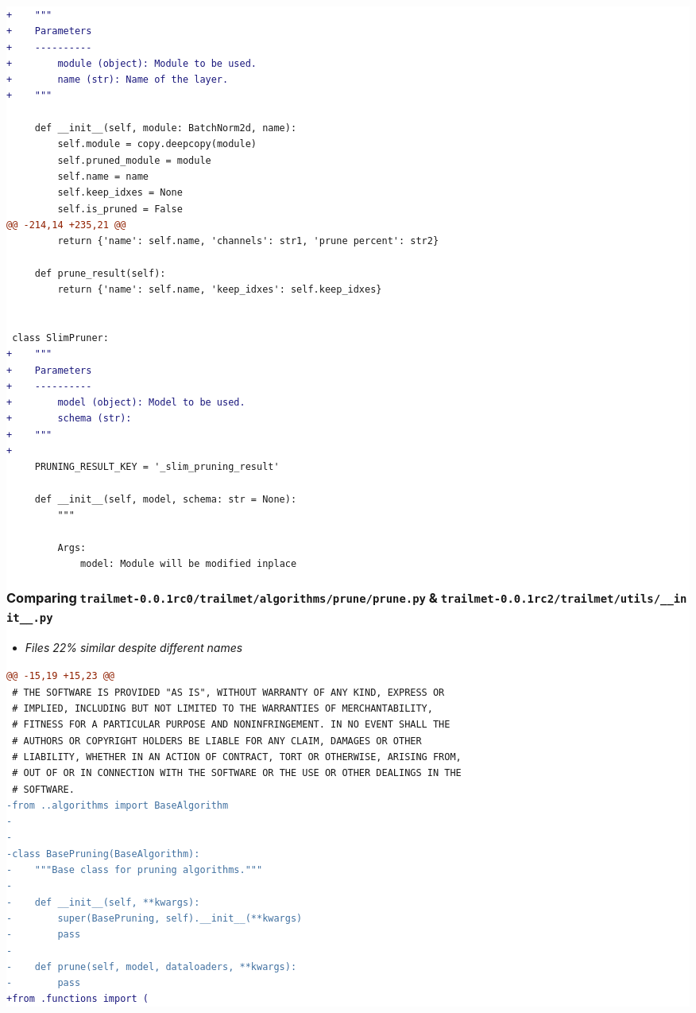 ```diff
+    """
+    Parameters
+    ----------
+        module (object): Module to be used.
+        name (str): Name of the layer.
+    """
 
     def __init__(self, module: BatchNorm2d, name):
         self.module = copy.deepcopy(module)
         self.pruned_module = module
         self.name = name
         self.keep_idxes = None
         self.is_pruned = False
@@ -214,14 +235,21 @@
         return {'name': self.name, 'channels': str1, 'prune percent': str2}
 
     def prune_result(self):
         return {'name': self.name, 'keep_idxes': self.keep_idxes}
 
 
 class SlimPruner:
+    """
+    Parameters
+    ----------
+        model (object): Model to be used.
+        schema (str):
+    """
+
     PRUNING_RESULT_KEY = '_slim_pruning_result'
 
     def __init__(self, model, schema: str = None):
         """
 
         Args:
             model: Module will be modified inplace
```

### Comparing `trailmet-0.0.1rc0/trailmet/algorithms/prune/prune.py` & `trailmet-0.0.1rc2/trailmet/utils/__init__.py`

 * *Files 22% similar despite different names*

```diff
@@ -15,19 +15,23 @@
 # THE SOFTWARE IS PROVIDED "AS IS", WITHOUT WARRANTY OF ANY KIND, EXPRESS OR
 # IMPLIED, INCLUDING BUT NOT LIMITED TO THE WARRANTIES OF MERCHANTABILITY,
 # FITNESS FOR A PARTICULAR PURPOSE AND NONINFRINGEMENT. IN NO EVENT SHALL THE
 # AUTHORS OR COPYRIGHT HOLDERS BE LIABLE FOR ANY CLAIM, DAMAGES OR OTHER
 # LIABILITY, WHETHER IN AN ACTION OF CONTRACT, TORT OR OTHERWISE, ARISING FROM,
 # OUT OF OR IN CONNECTION WITH THE SOFTWARE OR THE USE OR OTHER DEALINGS IN THE
 # SOFTWARE.
-from ..algorithms import BaseAlgorithm
-
-
-class BasePruning(BaseAlgorithm):
-    """Base class for pruning algorithms."""
-
-    def __init__(self, **kwargs):
-        super(BasePruning, self).__init__(**kwargs)
-        pass
-
-    def prune(self, model, dataloaders, **kwargs):
-        pass
+from .functions import (
```